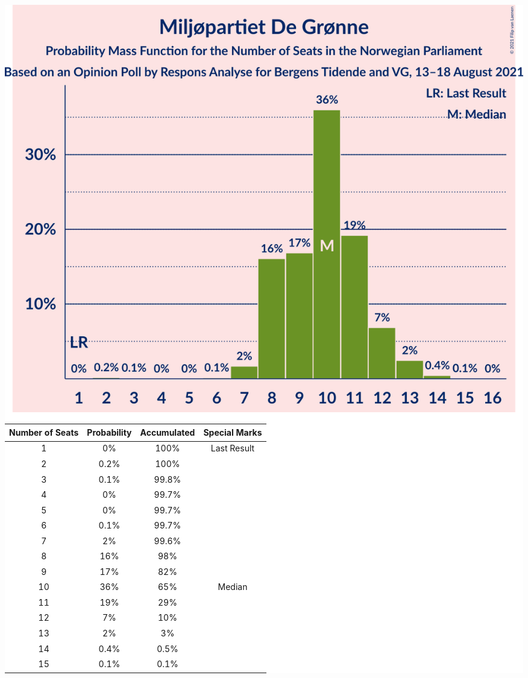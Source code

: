 ![Graph with seats probability mass function not yet produced](2021-08-18-ResponsAnalyse-seats-pmf-miljøpartietdegrønne.png "Seats Probability Mass Function")

| Number of Seats | Probability | Accumulated | Special Marks |
|:---------------:|:-----------:|:-----------:|:-------------:|
| 1 | 0% | 100% | Last Result |
| 2 | 0.2% | 100% |  |
| 3 | 0.1% | 99.8% |  |
| 4 | 0% | 99.7% |  |
| 5 | 0% | 99.7% |  |
| 6 | 0.1% | 99.7% |  |
| 7 | 2% | 99.6% |  |
| 8 | 16% | 98% |  |
| 9 | 17% | 82% |  |
| 10 | 36% | 65% | Median |
| 11 | 19% | 29% |  |
| 12 | 7% | 10% |  |
| 13 | 2% | 3% |  |
| 14 | 0.4% | 0.5% |  |
| 15 | 0.1% | 0.1% |  |